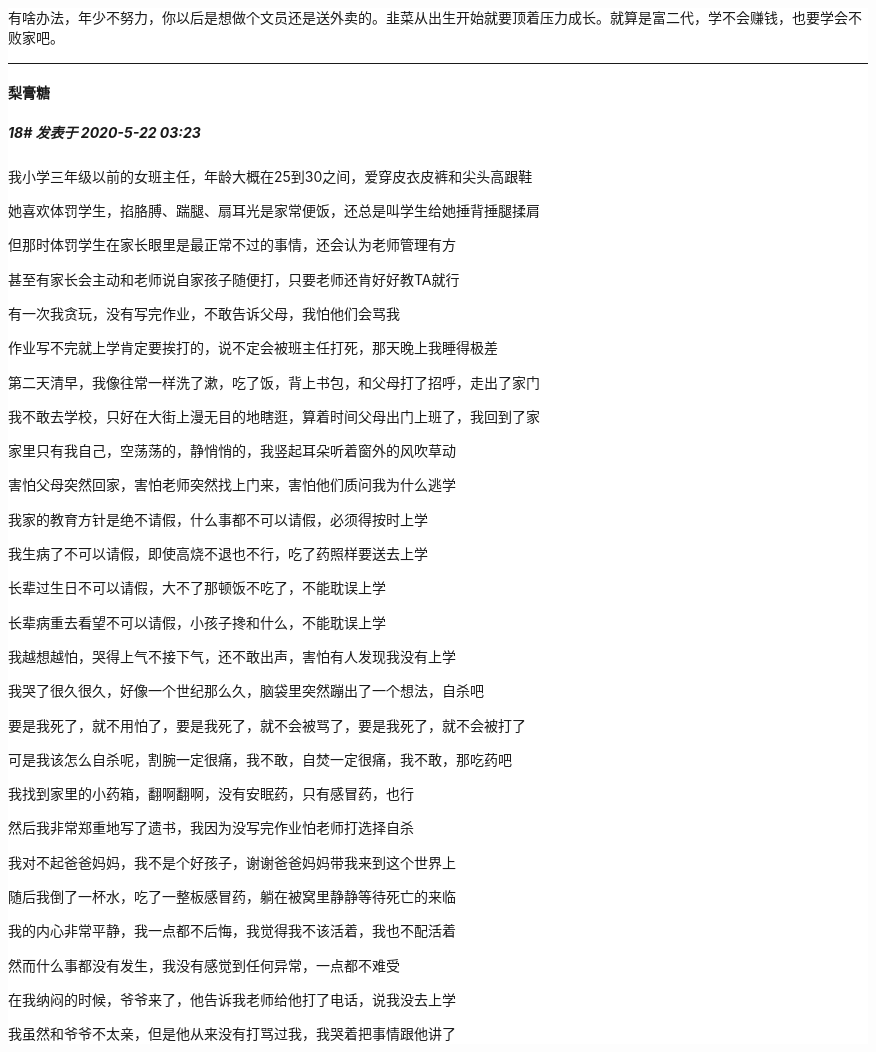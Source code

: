 
有啥办法，年少不努力，你以后是想做个文员还是送外卖的。韭菜从出生开始就要顶着压力成长。就算是富二代，学不会赚钱，也要学会不败家吧。


-----

####  梨膏糖  
##### 18#       发表于 2020-5-22 03:23


我小学三年级以前的女班主任，年龄大概在25到30之间，爱穿皮衣皮裤和尖头高跟鞋

她喜欢体罚学生，掐胳膊、踹腿、扇耳光是家常便饭，还总是叫学生给她捶背捶腿揉肩

但那时体罚学生在家长眼里是最正常不过的事情，还会认为老师管理有方

甚至有家长会主动和老师说自家孩子随便打，只要老师还肯好好教TA就行


有一次我贪玩，没有写完作业，不敢告诉父母，我怕他们会骂我

作业写不完就上学肯定要挨打的，说不定会被班主任打死，那天晚上我睡得极差

第二天清早，我像往常一样洗了漱，吃了饭，背上书包，和父母打了招呼，走出了家门

我不敢去学校，只好在大街上漫无目的地瞎逛，算着时间父母出门上班了，我回到了家

家里只有我自己，空荡荡的，静悄悄的，我竖起耳朵听着窗外的风吹草动

害怕父母突然回家，害怕老师突然找上门来，害怕他们质问我为什么逃学


我家的教育方针是绝不请假，什么事都不可以请假，必须得按时上学

我生病了不可以请假，即使高烧不退也不行，吃了药照样要送去上学

长辈过生日不可以请假，大不了那顿饭不吃了，不能耽误上学

长辈病重去看望不可以请假，小孩子搀和什么，不能耽误上学


我越想越怕，哭得上气不接下气，还不敢出声，害怕有人发现我没有上学

我哭了很久很久，好像一个世纪那么久，脑袋里突然蹦出了一个想法，自杀吧

要是我死了，就不用怕了，要是我死了，就不会被骂了，要是我死了，就不会被打了

可是我该怎么自杀呢，割腕一定很痛，我不敢，自焚一定很痛，我不敢，那吃药吧

我找到家里的小药箱，翻啊翻啊，没有安眠药，只有感冒药，也行

然后我非常郑重地写了遗书，我因为没写完作业怕老师打选择自杀

我对不起爸爸妈妈，我不是个好孩子，谢谢爸爸妈妈带我来到这个世界上

随后我倒了一杯水，吃了一整板感冒药，躺在被窝里静静等待死亡的来临

我的内心非常平静，我一点都不后悔，我觉得我不该活着，我也不配活着


然而什么事都没有发生，我没有感觉到任何异常，一点都不难受

在我纳闷的时候，爷爷来了，他告诉我老师给他打了电话，说我没去上学

我虽然和爷爷不太亲，但是他从来没有打骂过我，我哭着把事情跟他讲了
